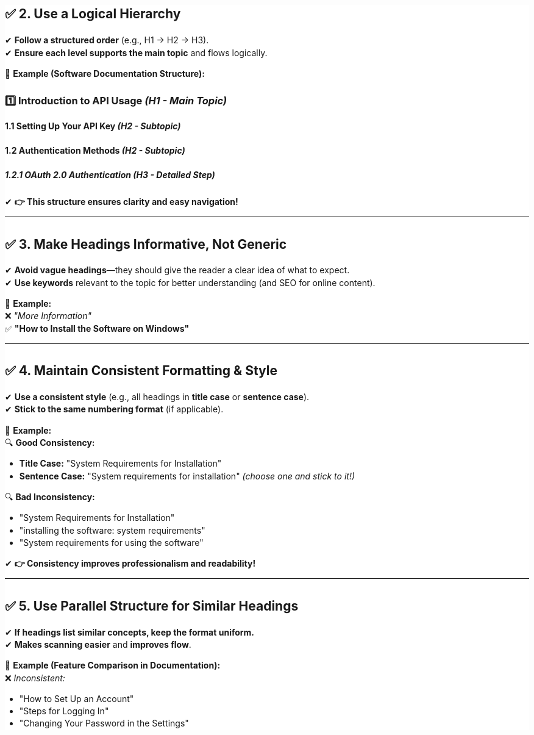 
## **✅ 2. Use a Logical Hierarchy**  
✔ **Follow a structured order** (e.g., H1 → H2 → H3).  
✔ **Ensure each level supports the main topic** and flows logically.  

🔹 **Example (Software Documentation Structure):**  
### **1️⃣ Introduction to API Usage** *(H1 - Main Topic)*  
#### 1.1 Setting Up Your API Key *(H2 - Subtopic)*  
#### 1.2 Authentication Methods *(H2 - Subtopic)*  
##### 1.2.1 OAuth 2.0 Authentication *(H3 - Detailed Step)*  

✔ **👉 This structure ensures clarity and easy navigation!**  

---

## **✅ 3. Make Headings Informative, Not Generic**  
✔ **Avoid vague headings**—they should give the reader a clear idea of what to expect.  
✔ **Use keywords** relevant to the topic for better understanding (and SEO for online content).  

🔹 **Example:**  
❌ *"More Information"*  
✅ **"How to Install the Software on Windows"**  

---

## **✅ 4. Maintain Consistent Formatting & Style**  
✔ **Use a consistent style** (e.g., all headings in **title case** or **sentence case**).  
✔ **Stick to the same numbering format** (if applicable).  

🔹 **Example:**  
🔍 **Good Consistency:**  
- **Title Case:** "System Requirements for Installation"  
- **Sentence Case:** "System requirements for installation" *(choose one and stick to it!)*  

🔍 **Bad Inconsistency:**  
- "System Requirements for Installation"  
- "installing the software: system requirements"  
- "System requirements for using the software"  

✔ **👉 Consistency improves professionalism and readability!**  

---

## **✅ 5. Use Parallel Structure for Similar Headings**  
✔ **If headings list similar concepts, keep the format uniform.**  
✔ **Makes scanning easier** and **improves flow**.  

🔹 **Example (Feature Comparison in Documentation):**  
❌ *Inconsistent:*  
- "How to Set Up an Account"  
- "Steps for Logging In"  
- "Changing Your Password in the Settings"  
